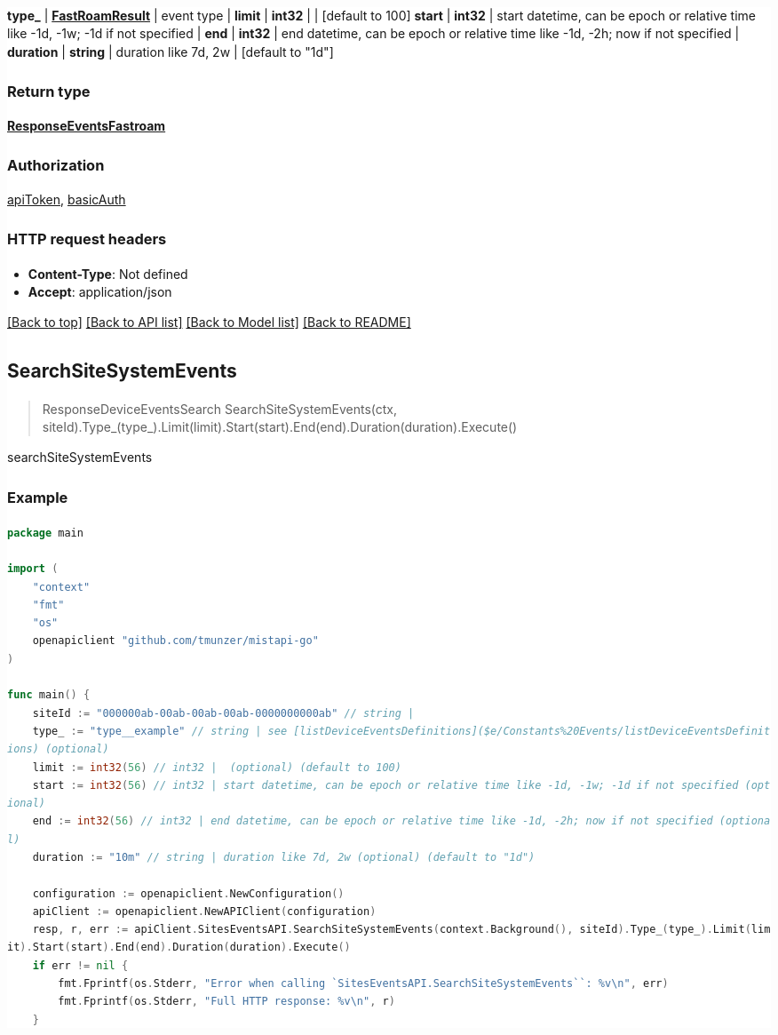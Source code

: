  **type_** | [**FastRoamResult**](FastRoamResult.md) | event type | 
 **limit** | **int32** |  | [default to 100]
 **start** | **int32** | start datetime, can be epoch or relative time like -1d, -1w; -1d if not specified | 
 **end** | **int32** | end datetime, can be epoch or relative time like -1d, -2h; now if not specified | 
 **duration** | **string** | duration like 7d, 2w | [default to &quot;1d&quot;]

### Return type

[**ResponseEventsFastroam**](ResponseEventsFastroam.md)

### Authorization

[apiToken](../README.md#apiToken), [basicAuth](../README.md#basicAuth)

### HTTP request headers

- **Content-Type**: Not defined
- **Accept**: application/json

[[Back to top]](#) [[Back to API list]](../README.md#documentation-for-api-endpoints)
[[Back to Model list]](../README.md#documentation-for-models)
[[Back to README]](../README.md)


## SearchSiteSystemEvents

> ResponseDeviceEventsSearch SearchSiteSystemEvents(ctx, siteId).Type_(type_).Limit(limit).Start(start).End(end).Duration(duration).Execute()

searchSiteSystemEvents



### Example

```go
package main

import (
	"context"
	"fmt"
	"os"
	openapiclient "github.com/tmunzer/mistapi-go"
)

func main() {
	siteId := "000000ab-00ab-00ab-00ab-0000000000ab" // string | 
	type_ := "type__example" // string | see [listDeviceEventsDefinitions]($e/Constants%20Events/listDeviceEventsDefinitions) (optional)
	limit := int32(56) // int32 |  (optional) (default to 100)
	start := int32(56) // int32 | start datetime, can be epoch or relative time like -1d, -1w; -1d if not specified (optional)
	end := int32(56) // int32 | end datetime, can be epoch or relative time like -1d, -2h; now if not specified (optional)
	duration := "10m" // string | duration like 7d, 2w (optional) (default to "1d")

	configuration := openapiclient.NewConfiguration()
	apiClient := openapiclient.NewAPIClient(configuration)
	resp, r, err := apiClient.SitesEventsAPI.SearchSiteSystemEvents(context.Background(), siteId).Type_(type_).Limit(limit).Start(start).End(end).Duration(duration).Execute()
	if err != nil {
		fmt.Fprintf(os.Stderr, "Error when calling `SitesEventsAPI.SearchSiteSystemEvents``: %v\n", err)
		fmt.Fprintf(os.Stderr, "Full HTTP response: %v\n", r)
	}
```